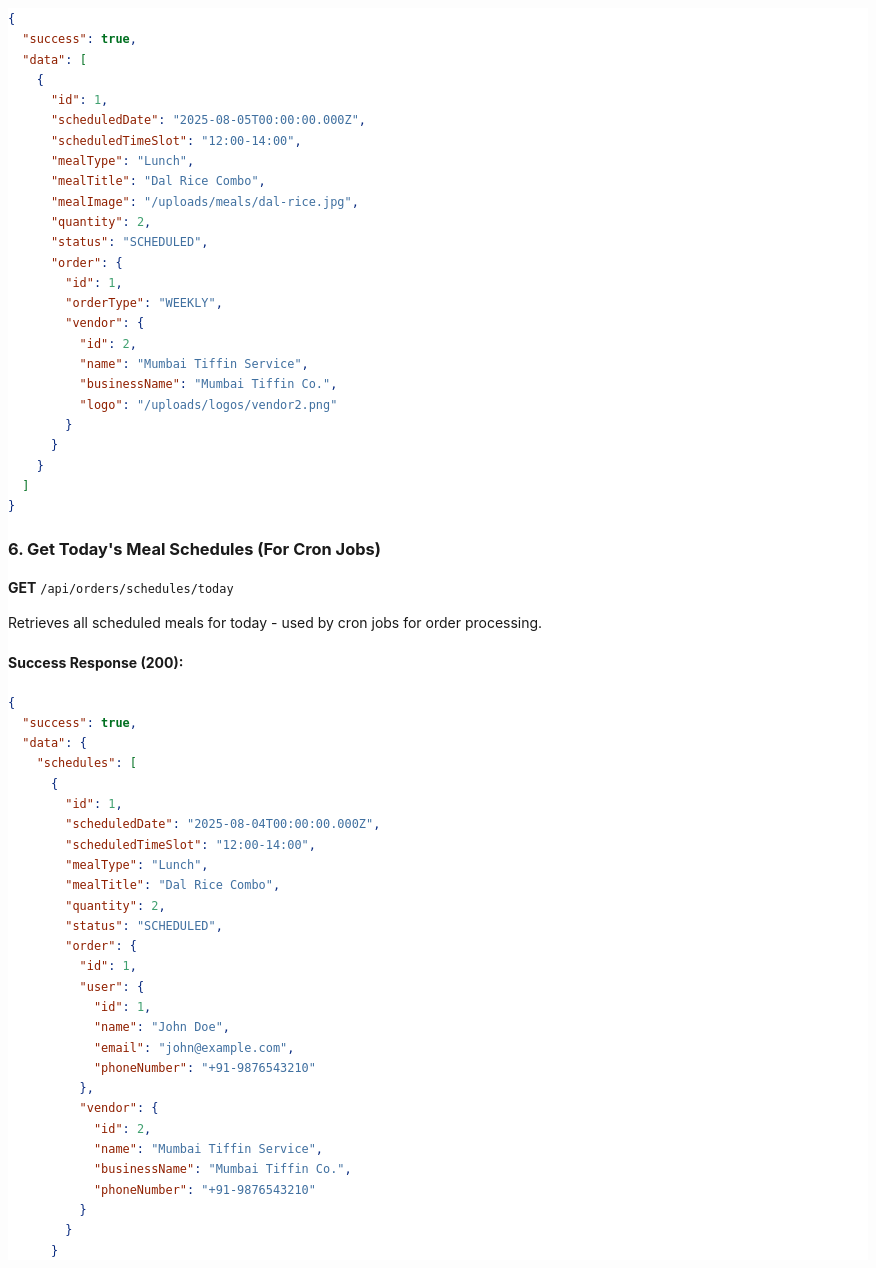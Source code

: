 ```json
{
  "success": true,
  "data": [
    {
      "id": 1,
      "scheduledDate": "2025-08-05T00:00:00.000Z",
      "scheduledTimeSlot": "12:00-14:00",
      "mealType": "Lunch",
      "mealTitle": "Dal Rice Combo",
      "mealImage": "/uploads/meals/dal-rice.jpg",
      "quantity": 2,
      "status": "SCHEDULED",
      "order": {
        "id": 1,
        "orderType": "WEEKLY",
        "vendor": {
          "id": 2,
          "name": "Mumbai Tiffin Service",
          "businessName": "Mumbai Tiffin Co.",
          "logo": "/uploads/logos/vendor2.png"
        }
      }
    }
  ]
}
```

### 6. Get Today's Meal Schedules (For Cron Jobs)

**GET** `/api/orders/schedules/today`

Retrieves all scheduled meals for today - used by cron jobs for order processing.

#### Success Response (200):

```json
{
  "success": true,
  "data": {
    "schedules": [
      {
        "id": 1,
        "scheduledDate": "2025-08-04T00:00:00.000Z",
        "scheduledTimeSlot": "12:00-14:00",
        "mealType": "Lunch",
        "mealTitle": "Dal Rice Combo",
        "quantity": 2,
        "status": "SCHEDULED",
        "order": {
          "id": 1,
          "user": {
            "id": 1,
            "name": "John Doe",
            "email": "john@example.com",
            "phoneNumber": "+91-9876543210"
          },
          "vendor": {
            "id": 2,
            "name": "Mumbai Tiffin Service",
            "businessName": "Mumbai Tiffin Co.",
            "phoneNumber": "+91-9876543210"
          }
        }
      }
```